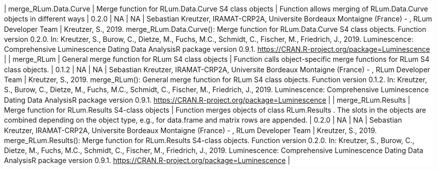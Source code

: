 | merge_RLum.Data.Curve           | Merge function for RLum.Data.Curve S4 class objects                                                                                                 | Function allows merging of RLum.Data.Curve objects in different ways                                                                                                                                                                                                                                                                                                                                                                                                                                                                            | 0.2.0   | NA     | NA     | Sebastian Kreutzer, IRAMAT-CRP2A, Universite Bordeaux Montaigne (France) -  , RLum Developer Team                                                                                                                                                                                                                                    | Kreutzer, S., 2019. merge_RLum.Data.Curve(): Merge function for RLum.Data.Curve S4 class objects. Function version 0.2.0. In: Kreutzer, S., Burow, C., Dietze, M., Fuchs, M.C., Schmidt, C., Fischer, M., Friedrich, J., 2019. Luminescence: Comprehensive Luminescence Dating Data AnalysisR package version 0.9.1. https://CRAN.R-project.org/package=Luminescence                                                                                                            |
| merge_RLum                      | General merge function for RLum S4 class objects                                                                                                    | Function calls object-specific merge functions for RLum S4 class objects.                                                                                                                                                                                                                                                                                                                                                                                                                                                                       | 0.1.2   | NA     | NA     | Sebastian Kreutzer, IRAMAT-CRP2A, Universite Bordeaux Montaigne (France) -  , RLum Developer Team                                                                                                                                                                                                                                    | Kreutzer, S., 2019. merge_RLum(): General merge function for RLum S4 class objects. Function version 0.1.2. In: Kreutzer, S., Burow, C., Dietze, M., Fuchs, M.C., Schmidt, C., Fischer, M., Friedrich, J., 2019. Luminescence: Comprehensive Luminescence Dating Data AnalysisR package version 0.9.1. https://CRAN.R-project.org/package=Luminescence                                                                                                                          |
| merge_RLum.Results              | Merge function for RLum.Results S4-class objects                                                                                                    | Function merges objects of class  RLum.Results . The slots in the objects are combined depending on the object type, e.g., for  data.frame  and  matrix  rows are appended.                                                                                                                                                                                                                                                                                                                                                                     | 0.2.0   | NA     | NA     | Sebastian Kreutzer, IRAMAT-CRP2A, Universite Bordeaux Montaigne (France) -  , RLum Developer Team                                                                                                                                                                                                                                    | Kreutzer, S., 2019. merge_RLum.Results(): Merge function for RLum.Results S4-class objects. Function version 0.2.0. In: Kreutzer, S., Burow, C., Dietze, M., Fuchs, M.C., Schmidt, C., Fischer, M., Friedrich, J., 2019. Luminescence: Comprehensive Luminescence Dating Data AnalysisR package version 0.9.1. https://CRAN.R-project.org/package=Luminescence                                                                                                                  |